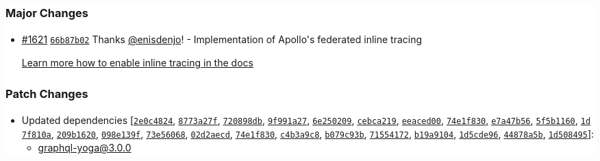 ### Major Changes

- [#1621](https://github.com/dotansimha/graphql-yoga/pull/1621)
  [`66b87b02`](https://github.com/dotansimha/graphql-yoga/commit/66b87b020db8b563a4ff7a68b67ee73b9efef8df)
  Thanks [@enisdenjo](https://github.com/enisdenjo)! - Implementation of Apollo's federated inline
  tracing

  [Learn more how to enable inline tracing in the docs](https://www.the-guild.dev/graphql/yoga-server/v3/features/apollo-federation#federated-tracing)

### Patch Changes

- Updated dependencies
  [[`2e0c4824`](https://github.com/dotansimha/graphql-yoga/commit/2e0c482418af2281c9cf0c34dd16f207d850cdb7),
  [`8773a27f`](https://github.com/dotansimha/graphql-yoga/commit/8773a27ffb7f50a4b1f8c044d2a0c428d14e4fee),
  [`720898db`](https://github.com/dotansimha/graphql-yoga/commit/720898dbf923a7aa52ff63e50e25527be1e8921b),
  [`9f991a27`](https://github.com/dotansimha/graphql-yoga/commit/9f991a2767d374f1d6ab37445e65f748d5a1fe6d),
  [`6e250209`](https://github.com/dotansimha/graphql-yoga/commit/6e25020916670fb50fecb5ff7c25f7216db3d78a),
  [`cebca219`](https://github.com/dotansimha/graphql-yoga/commit/cebca219c4913f45509c3a40f0f5aa6697f5914d),
  [`eeaced00`](https://github.com/dotansimha/graphql-yoga/commit/eeaced008fdd1b209d6db81f3351803f2a0a1089),
  [`74e1f830`](https://github.com/dotansimha/graphql-yoga/commit/74e1f830b09bc21a970f7468af1363a22b8b592b),
  [`e7a47b56`](https://github.com/dotansimha/graphql-yoga/commit/e7a47b56fbdf3abbb8f0d590ade867805a84157e),
  [`5f5b1160`](https://github.com/dotansimha/graphql-yoga/commit/5f5b116084cff45ed49f0c74cc449ff20fd775ac),
  [`1d7f810a`](https://github.com/dotansimha/graphql-yoga/commit/1d7f810a8ee3fc00f6dbde461010683eb354da2d),
  [`209b1620`](https://github.com/dotansimha/graphql-yoga/commit/209b1620055cf64647943b1c334852a314aff3a4),
  [`098e139f`](https://github.com/dotansimha/graphql-yoga/commit/098e139f2b08196bfee04a71bcd024501dceacd8),
  [`73e56068`](https://github.com/dotansimha/graphql-yoga/commit/73e56068fd1c1c06a0cf08150d5b79ce7c49992a),
  [`02d2aecd`](https://github.com/dotansimha/graphql-yoga/commit/02d2aecdee55e4c54454c48c2ca0fd7425796ae0),
  [`74e1f830`](https://github.com/dotansimha/graphql-yoga/commit/74e1f830b09bc21a970f7468af1363a22b8b592b),
  [`c4b3a9c8`](https://github.com/dotansimha/graphql-yoga/commit/c4b3a9c8031f7b61420bb9cdc4bc6e7fc22615a5),
  [`b079c93b`](https://github.com/dotansimha/graphql-yoga/commit/b079c93ba47dc94d58f7d2b738a9423c29a149a1),
  [`71554172`](https://github.com/dotansimha/graphql-yoga/commit/715541729f76be82d9f959a96e7af6126836df87),
  [`b19a9104`](https://github.com/dotansimha/graphql-yoga/commit/b19a910447d27e2203bb5e22aaba6ab72d54b560),
  [`1d5cde96`](https://github.com/dotansimha/graphql-yoga/commit/1d5cde96ce5b7647de7d329f9f56e398463a9152),
  [`44878a5b`](https://github.com/dotansimha/graphql-yoga/commit/44878a5b1be937ab0ffefccc327400c80bd62847),
  [`1d508495`](https://github.com/dotansimha/graphql-yoga/commit/1d50849526f5a8b23beac3c542826a70ac286ae7)]:
  - graphql-yoga@3.0.0
